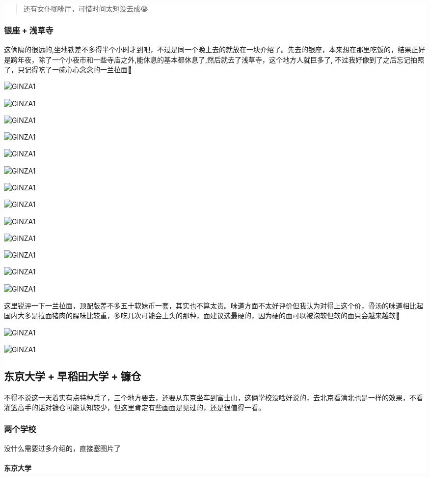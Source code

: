 > 还有女仆咖啡厅，可惜时间太短没去成😭

### 银座 + 浅草寺

这俩隔的很远的,坐地铁差不多得半个小时才到吧，不过是同一个晚上去的就放在一块介绍了。先去的银座，本来想在那里吃饭的，结果正好是跨年夜，除了一个小夜市和一些寺庙之外,能休息的基本都休息了,然后就去了浅草寺，这个地方人就巨多了,
不过我好像到了之后忘记拍照了，只记得吃了一碗心心念念的一兰拉面🥵


![GINZA1](/JP/GINZA1.jpeg)

![GINZA1](/JP/GINZA2.jpeg)

![GINZA1](/JP/GINZA3.jpeg)

![GINZA1](/JP/GINZA4.jpeg)

![GINZA1](/JP/GINZA5.jpeg)

![GINZA1](/JP/GINZA6.jpeg)

![GINZA1](/JP/GINZA7.jpeg)

![GINZA1](/JP/GINZA8.jpeg)

![GINZA1](/JP/GINZA9.jpeg)

![GINZA1](/JP/GINZA11.jpeg)

![GINZA1](/JP/GINZA12.jpeg)

![GINZA1](/JP/GINZA13.jpeg)

![GINZA1](/JP/GINZA14.jpeg)

这里锐评一下一兰拉面，顶配版差不多五十软妹币一套，其实也不算太贵。味道方面不太好评价但我认为对得上这个价，骨汤的味道相比起国内大多是拉面猪肉的腥味比较重，多吃几次可能会上头的那种，面建议选最硬的，因为硬的面可以被泡软但软的面只会越来越软🥵

![GINZA1](/JP/itiran1.jpeg)

![GINZA1](/JP/itiran.jpeg)

## 东京大学 + 早稻田大学 + 镰仓

不得不说这一天着实有点特种兵了，三个地方要去，还要从东京坐车到富士山，这俩学校没啥好说的，去北京看清北也是一样的效果，不看灌篮高手的话对镰仓可能认知较少，但这里肯定有些画面是见过的，还是很值得一看。

### 两个学校
没什么需要过多介绍的，直接塞图片了

#### 东京大学
